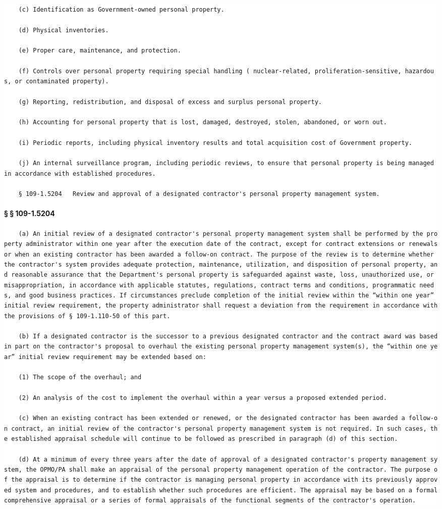         (c) Identification as Government-owned personal property.

        (d) Physical inventories.

        (e) Proper care, maintenance, and protection.

        (f) Controls over personal property requiring special handling ( nuclear-related, proliferation-sensitive, hazardous, or contaminated property).

        (g) Reporting, redistribution, and disposal of excess and surplus personal property.

        (h) Accounting for personal property that is lost, damaged, destroyed, stolen, abandoned, or worn out.

        (i) Periodic reports, including physical inventory results and total acquisition cost of Government property.

        (j) An internal surveillance program, including periodic reviews, to ensure that personal property is being managed in accordance with established procedures.

        § 109-1.5204   Review and approval of a designated contractor's personal property management system.

#### § § 109-1.5204

        (a) An initial review of a designated contractor's personal property management system shall be performed by the property administrator within one year after the execution date of the contract, except for contract extensions or renewals or when an existing contractor has been awarded a follow-on contract. The purpose of the review is to determine whether the contractor's system provides adequate protection, maintenance, utilization, and disposition of personal property, and reasonable assurance that the Department's personal property is safeguarded against waste, loss, unauthorized use, or misappropriation, in accordance with applicable statutes, regulations, contract terms and conditions, programmatic needs, and good business practices. If circumstances preclude completion of the initial review within the “within one year” initial review requirement, the property administrator shall request a deviation from the requirement in accordance with the provisions of § 109-1.110-50 of this part.

        (b) If a designated contractor is the successor to a previous designated contractor and the contract award was based in part on the contractor's proposal to overhaul the existing personal property management system(s), the “within one year” initial review requirement may be extended based on:

        (1) The scope of the overhaul; and

        (2) An analysis of the cost to implement the overhaul within a year versus a proposed extended period.

        (c) When an existing contract has been extended or renewed, or the designated contractor has been awarded a follow-on contract, an initial review of the contractor's personal property management system is not required. In such cases, the established appraisal schedule will continue to be followed as prescribed in paragraph (d) of this section.

        (d) At a minimum of every three years after the date of approval of a designated contractor's property management system, the OPMO/PA shall make an appraisal of the personal property management operation of the contractor. The purpose of the appraisal is to determine if the contractor is managing personal property in accordance with its previously approved system and procedures, and to establish whether such procedures are efficient. The appraisal may be based on a formal comprehensive appraisal or a series of formal appraisals of the functional segments of the contractor's operation.
